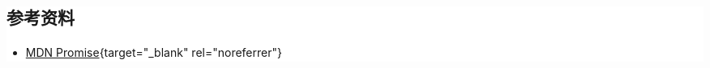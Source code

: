 ```js

```




















## 参考资料

- [MDN Promise](https://developer.mozilla.org/zh-CN/docs/Web/JavaScript/Reference/Global_Objects/Promise){target="_blank" rel="noreferrer"}



